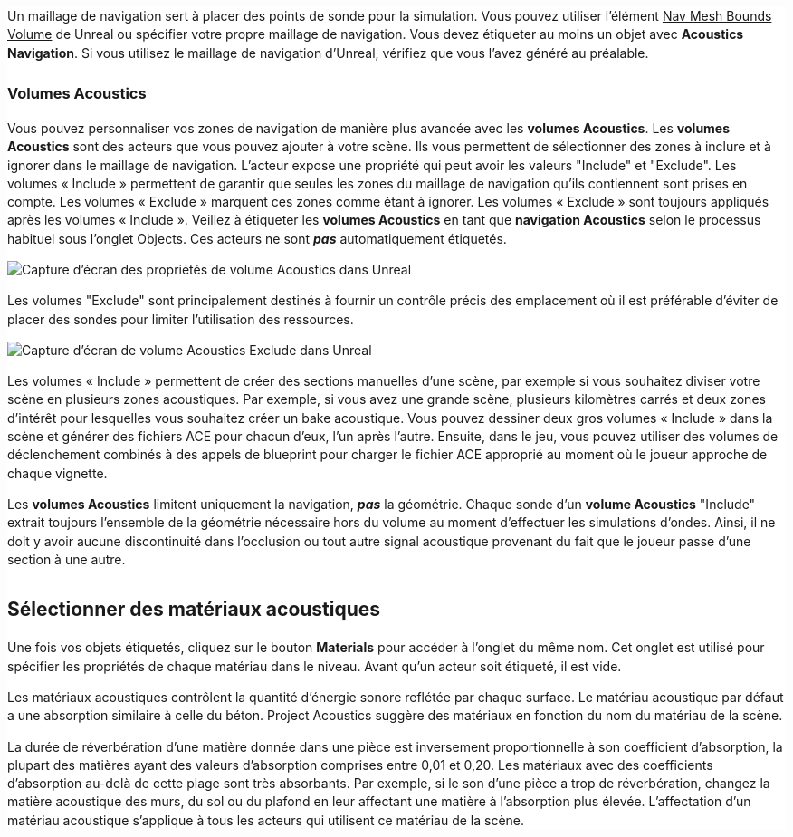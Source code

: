 Un maillage de navigation sert à placer des points de sonde pour la simulation. Vous pouvez utiliser l’élément [Nav Mesh Bounds Volume](https://api.unrealengine.com/INT/Engine/AI/BehaviorTrees/QuickStart/2/index.html) de Unreal ou spécifier votre propre maillage de navigation. Vous devez étiqueter au moins un objet avec **Acoustics Navigation**. Si vous utilisez le maillage de navigation d’Unreal, vérifiez que vous l’avez généré au préalable.

### <a name="acoustics-volumes"></a>Volumes Acoustics ###

Vous pouvez personnaliser vos zones de navigation de manière plus avancée avec les **volumes Acoustics**. Les **volumes Acoustics** sont des acteurs que vous pouvez ajouter à votre scène. Ils vous permettent de sélectionner des zones à inclure et à ignorer dans le maillage de navigation. L’acteur expose une propriété qui peut avoir les valeurs "Include" et "Exclude". Les volumes « Include » permettent de garantir que seules les zones du maillage de navigation qu’ils contiennent sont prises en compte. Les volumes « Exclude » marquent ces zones comme étant à ignorer. Les volumes « Exclude » sont toujours appliqués après les volumes « Include ». Veillez à étiqueter les **volumes Acoustics** en tant que **navigation Acoustics** selon le processus habituel sous l’onglet Objects. Ces acteurs ne sont ***pas*** automatiquement étiquetés.

![Capture d’écran des propriétés de volume Acoustics dans Unreal](media/unreal-acoustics-volume-properties.png)

Les volumes "Exclude" sont principalement destinés à fournir un contrôle précis des emplacement où il est préférable d’éviter de placer des sondes pour limiter l’utilisation des ressources.

![Capture d’écran de volume Acoustics Exclude dans Unreal](media/unreal-acoustics-volume-exclude.png)

Les volumes « Include » permettent de créer des sections manuelles d’une scène, par exemple si vous souhaitez diviser votre scène en plusieurs zones acoustiques. Par exemple, si vous avez une grande scène, plusieurs kilomètres carrés et deux zones d’intérêt pour lesquelles vous souhaitez créer un bake acoustique. Vous pouvez dessiner deux gros volumes « Include » dans la scène et générer des fichiers ACE pour chacun d’eux, l’un après l’autre. Ensuite, dans le jeu, vous pouvez utiliser des volumes de déclenchement combinés à des appels de blueprint pour charger le fichier ACE approprié au moment où le joueur approche de chaque vignette.

Les **volumes Acoustics** limitent uniquement la navigation, ***pas*** la géométrie. Chaque sonde d’un **volume Acoustics** "Include" extrait toujours l’ensemble de la géométrie nécessaire hors du volume au moment d’effectuer les simulations d’ondes. Ainsi, il ne doit y avoir aucune discontinuité dans l’occlusion ou tout autre signal acoustique provenant du fait que le joueur passe d’une section à une autre.

## <a name="select-acoustic-materials"></a>Sélectionner des matériaux acoustiques

Une fois vos objets étiquetés, cliquez sur le bouton **Materials** pour accéder à l’onglet du même nom. Cet onglet est utilisé pour spécifier les propriétés de chaque matériau dans le niveau. Avant qu’un acteur soit étiqueté, il est vide.

Les matériaux acoustiques contrôlent la quantité d’énergie sonore reflétée par chaque surface. Le matériau acoustique par défaut a une absorption similaire à celle du béton. Project Acoustics suggère des matériaux en fonction du nom du matériau de la scène.

La durée de réverbération d’une matière donnée dans une pièce est inversement proportionnelle à son coefficient d’absorption, la plupart des matières ayant des valeurs d’absorption comprises entre 0,01 et 0,20. Les matériaux avec des coefficients d’absorption au-delà de cette plage sont très absorbants. Par exemple, si le son d’une pièce a trop de réverbération, changez la matière acoustique des murs, du sol ou du plafond en leur affectant une matière à l’absorption plus élevée. L’affectation d’un matériau acoustique s’applique à tous les acteurs qui utilisent ce matériau de la scène.
